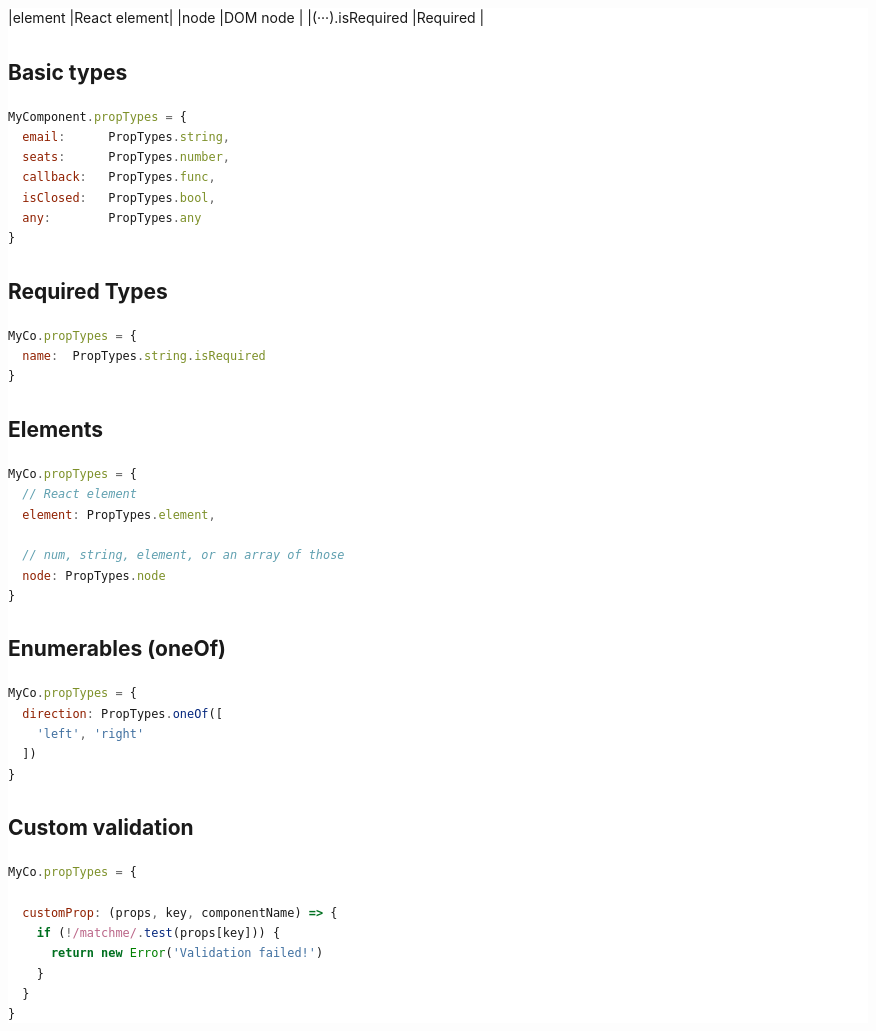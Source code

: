 |element              |React element|
|node                 |DOM node     |
|(···).isRequired     |Required     |


## Basic types

```javascript
MyComponent.propTypes = {
  email:      PropTypes.string,
  seats:      PropTypes.number,
  callback:   PropTypes.func,
  isClosed:   PropTypes.bool,
  any:        PropTypes.any
}
```

## Required Types

```javascript
MyCo.propTypes = {
  name:  PropTypes.string.isRequired
}
```

## Elements

```javascript
MyCo.propTypes = {
  // React element
  element: PropTypes.element,

  // num, string, element, or an array of those
  node: PropTypes.node
}
```

## Enumerables (oneOf)

```javascript
MyCo.propTypes = {
  direction: PropTypes.oneOf([
    'left', 'right'
  ])
}
```

## Custom validation

```javascript
MyCo.propTypes = {
 
  customProp: (props, key, componentName) => {
    if (!/matchme/.test(props[key])) {
      return new Error('Validation failed!')
    }
  }
}
```
